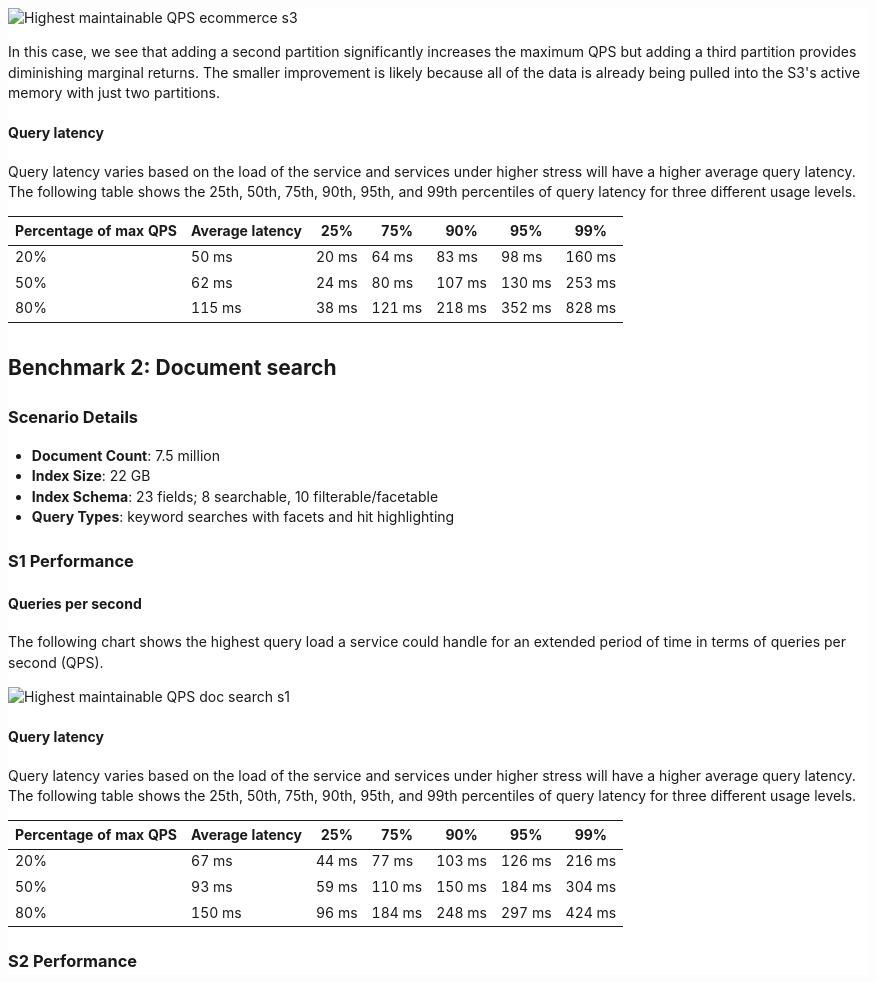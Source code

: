 ![Highest maintainable QPS ecommerce s3](./media/performance-benchmarks/s3-ecom-qps.png)

In this case, we see that adding a second partition significantly increases the maximum QPS but adding a third partition provides diminishing marginal returns. The smaller improvement is likely because all of the data is already being pulled into the S3's active memory with just two partitions.

#### Query latency

Query latency varies based on the load of the service and services under higher stress will have a higher average query latency. The following table shows the 25th, 50th, 75th, 90th, 95th, and 99th percentiles of query latency for three different usage levels.

| Percentage of max QPS  | Average latency | 25% | 75% | 90% | 95% | 99%|
|---|---|---|---| --- | --- | --- |
| 20%  | 50 ms  | 20 ms  | 64 ms   | 83 ms | 98 ms | 160 ms |
| 50%  | 62 ms  | 24 ms  | 80 ms   | 107 ms | 130 ms | 253 ms |
| 80%  | 115 ms  | 38 ms  | 121 ms   | 218 ms | 352 ms | 828 ms |

## Benchmark 2: Document search

### Scenario Details

- **Document Count**: 7.5 million
- **Index Size**: 22 GB
- **Index Schema**: 23 fields; 8 searchable, 10 filterable/facetable
- **Query Types**: keyword searches with facets and hit highlighting

### S1 Performance

#### Queries per second

The following chart shows the highest query load a service could handle for an extended period of time in terms of queries per second (QPS).

![Highest maintainable QPS doc search s1](./media/performance-benchmarks/s1-docsearch-qps.png)

#### Query latency

Query latency varies based on the load of the service and services under higher stress will have a higher average query latency. The following table shows the 25th, 50th, 75th, 90th, 95th, and 99th percentiles of query latency for three different usage levels.

| Percentage of max QPS  | Average latency | 25% | 75% | 90% | 95% | 99%|
|---|---|---|---| --- | --- | --- |
| 20%  | 67 ms  | 44 ms  | 77 ms   | 103 ms | 126 ms | 216 ms |
| 50%  | 93 ms  | 59 ms  | 110 ms   | 150 ms | 184 ms | 304 ms |
| 80%  | 150 ms  | 96 ms  | 184 ms   | 248 ms | 297 ms | 424 ms |

### S2 Performance
